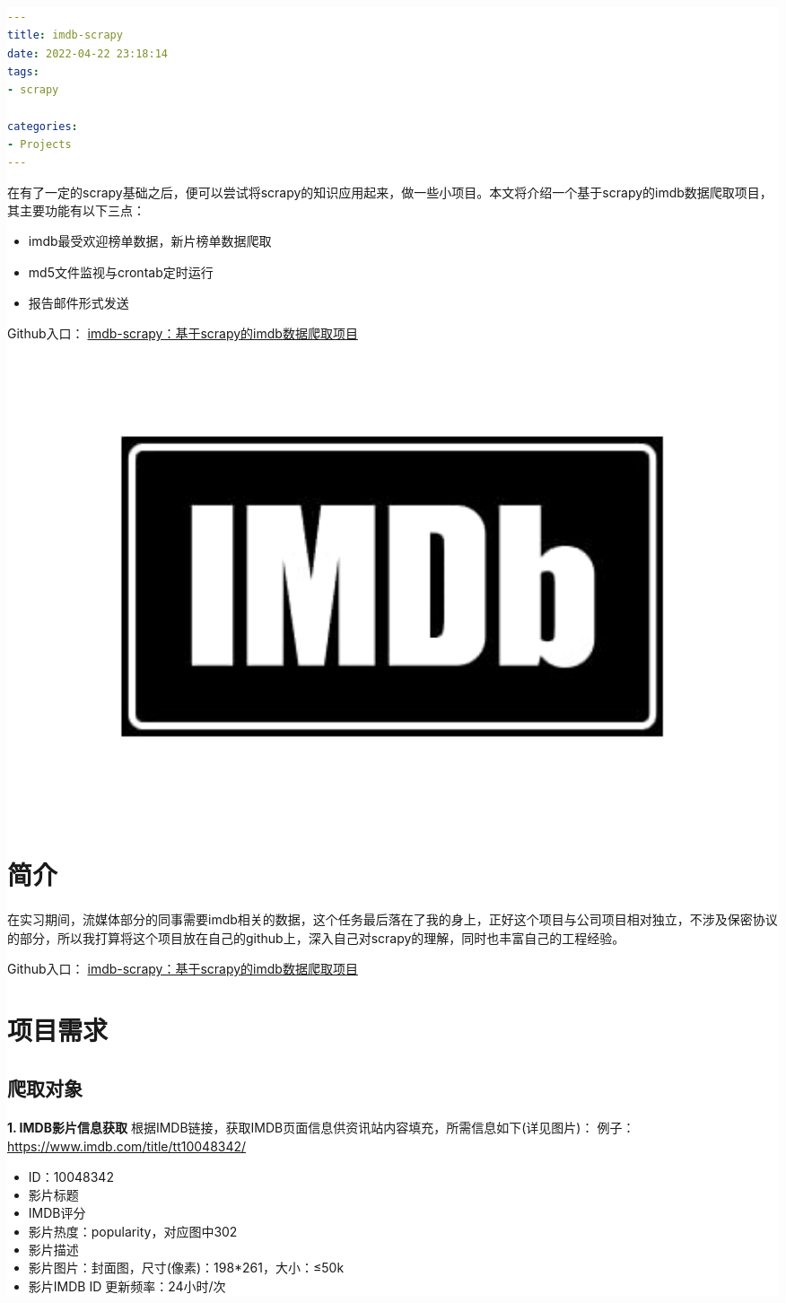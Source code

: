 ```yaml
---
title: imdb-scrapy
date: 2022-04-22 23:18:14
tags:
- scrapy

categories:
- Projects
---
```


在有了一定的scrapy基础之后，便可以尝试将scrapy的知识应用起来，做一些小项目。本文将介绍一个基于scrapy的imdb数据爬取项目，其主要功能有以下三点：

- imdb最受欢迎榜单数据，新片榜单数据爬取

- md5文件监视与crontab定时运行

- 报告邮件形式发送

Github入口： [imdb-scrapy：基于scrapy的imdb数据爬取项目](https://github.com/wjmars98/imdb-scrapy)

<center>
        <img src="imdb-scrapy/logo.jpg", width=80%>
</center>


# 简介
在实习期间，流媒体部分的同事需要imdb相关的数据，这个任务最后落在了我的身上，正好这个项目与公司项目相对独立，不涉及保密协议的部分，所以我打算将这个项目放在自己的github上，深入自己对scrapy的理解，同时也丰富自己的工程经验。

Github入口： [imdb-scrapy：基于scrapy的imdb数据爬取项目](https://github.com/wjmars98/imdb-scrapy)

# 项目需求
## 爬取对象

**1. IMDB影片信息获取**
根据IMDB链接，获取IMDB页面信息供资讯站内容填充，所需信息如下(详见图片)：
例子：https://www.imdb.com/title/tt10048342/
- ID：10048342
- 影片标题
- IMDB评分
- 影片热度：popularity，对应图中302
- 影片描述
- 影片图片：封面图，尺寸(像素)：198*261，大小：≤50k
- 影片IMDB ID
更新频率：24小时/次

